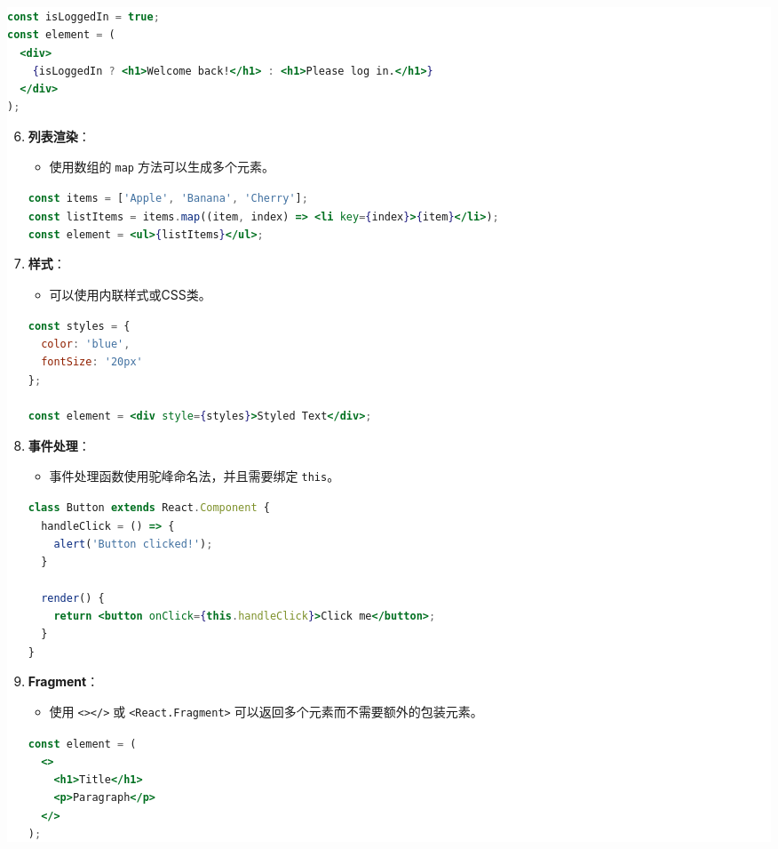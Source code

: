    ```jsx
   const isLoggedIn = true;
   const element = (
     <div>
       {isLoggedIn ? <h1>Welcome back!</h1> : <h1>Please log in.</h1>}
     </div>
   );
   ```
6. **列表渲染**：

   - 使用数组的 `map` 方法可以生成多个元素。

   ```jsx
   const items = ['Apple', 'Banana', 'Cherry'];
   const listItems = items.map((item, index) => <li key={index}>{item}</li>);
   const element = <ul>{listItems}</ul>;
   ```
7. **样式**：

   - 可以使用内联样式或CSS类。

   ```jsx
   const styles = {
     color: 'blue',
     fontSize: '20px'
   };

   const element = <div style={styles}>Styled Text</div>;
   ```
8. **事件处理**：

   - 事件处理函数使用驼峰命名法，并且需要绑定 `this`。

   ```jsx
   class Button extends React.Component {
     handleClick = () => {
       alert('Button clicked!');
     }

     render() {
       return <button onClick={this.handleClick}>Click me</button>;
     }
   }
   ```
9. **Fragment**：

   - 使用 `<></>` 或 `<React.Fragment>` 可以返回多个元素而不需要额外的包装元素。

   ```jsx
   const element = (
     <>
       <h1>Title</h1>
       <p>Paragraph</p>
     </>
   );
   ```

